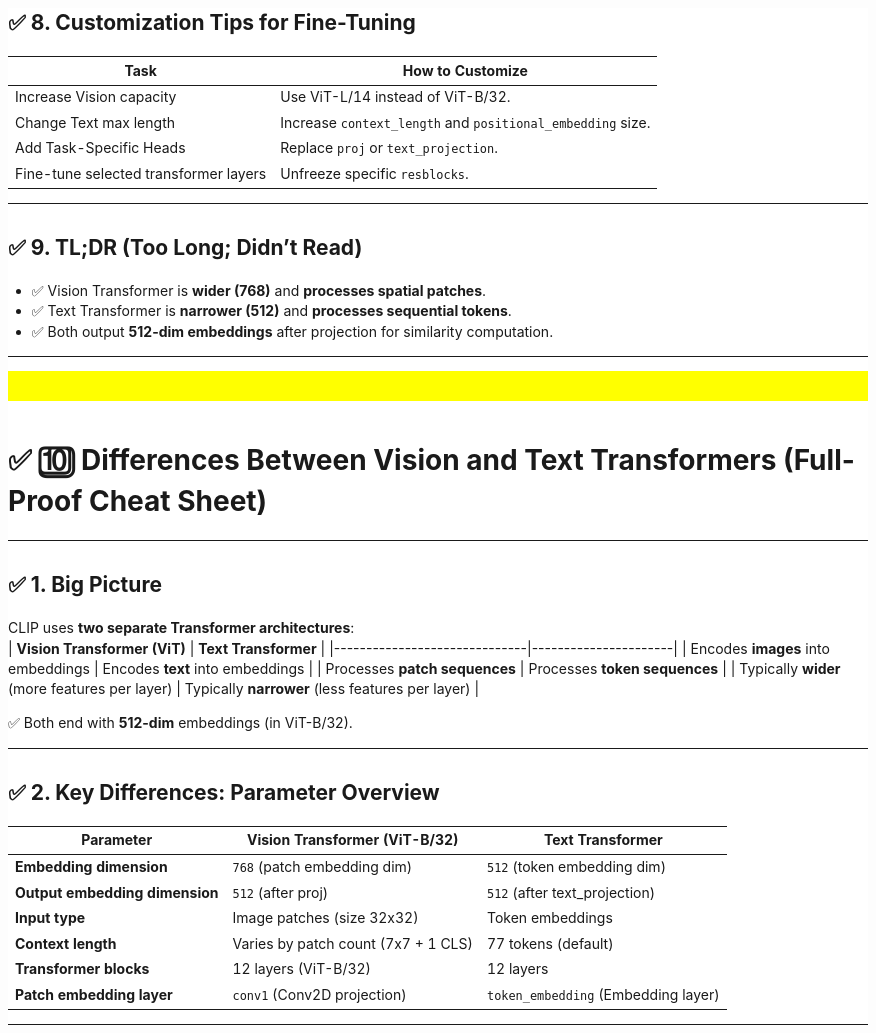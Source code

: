 ## ✅ 8. Customization Tips for Fine-Tuning

| Task                              | How to Customize                          |
|-----------------------------------|-------------------------------------------|
| Increase Vision capacity          | Use ViT-L/14 instead of ViT-B/32.         |
| Change Text max length            | Increase `context_length` and `positional_embedding` size. |
| Add Task-Specific Heads           | Replace `proj` or `text_projection`.      |
| Fine-tune selected transformer layers | Unfreeze specific `resblocks`.             |

---

## ✅ 9. TL;DR (Too Long; Didn’t Read)

- ✅ Vision Transformer is **wider (768)** and **processes spatial patches**.  
- ✅ Text Transformer is **narrower (512)** and **processes sequential tokens**.  
- ✅ Both output **512-dim embeddings** after projection for similarity computation.

---

<hr style="height:30px; background-color:YELLOW; border:none;">

# ✅ 🔟 Differences Between Vision and Text Transformers (Full-Proof Cheat Sheet)

---

## ✅ 1. Big Picture

CLIP uses **two separate Transformer architectures**:  
| **Vision Transformer (ViT)** | **Text Transformer** |
|------------------------------|----------------------|
| Encodes **images** into embeddings | Encodes **text** into embeddings |
| Processes **patch sequences** | Processes **token sequences** |
| Typically **wider** (more features per layer) | Typically **narrower** (less features per layer) |

✅ Both end with **512-dim** embeddings (in ViT-B/32).

---

## ✅ 2. Key Differences: Parameter Overview

| Parameter                    | Vision Transformer (ViT-B/32) | Text Transformer |
|------------------------------|-------------------------------|------------------|
| **Embedding dimension**      | `768` (patch embedding dim)   | `512` (token embedding dim) |
| **Output embedding dimension** | `512` (after proj)          | `512` (after text_projection) |
| **Input type**               | Image patches (size 32x32)    | Token embeddings |
| **Context length**           | Varies by patch count (7x7 + 1 CLS) | 77 tokens (default) |
| **Transformer blocks**       | 12 layers (ViT-B/32)          | 12 layers |
| **Patch embedding layer**    | `conv1` (Conv2D projection)   | `token_embedding` (Embedding layer) |

---